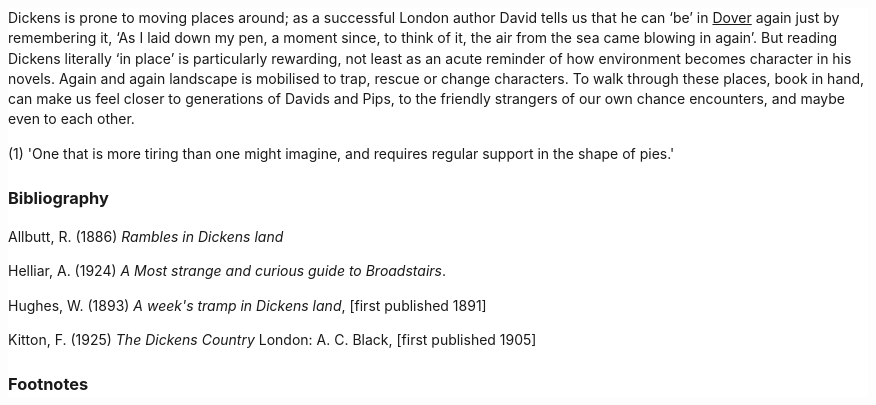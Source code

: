 Dickens is prone to moving places around; as a successful London author David tells us that he can ‘be’ in [Dover](dickens-dover) again just by remembering it, ‘As I laid down my pen, a moment since, to think of it, the air from the sea came blowing in again’.  But reading Dickens literally ‘in place’ is particularly rewarding, not least as an acute reminder of how environment becomes character in his novels. Again and again landscape is mobilised to trap, rescue or change characters. To walk through these places, book in hand, can make us feel closer to generations of Davids and Pips, to the friendly strangers of our own chance encounters, and maybe even to each other. 

(1) 'One that is more tiring than one might imagine, and requires regular support in the shape of pies.'

### Bibliography

Allbutt, R. (1886) _Rambles in Dickens land_

Helliar, A. (1924) _A Most strange and curious guide to Broadstairs_. 

Hughes, W. (1893) _A week's tramp in Dickens land_, [first published 1891]

Kitton, F. (1925) _The Dickens Country_ London: A. C. Black, [first published 1905]

### Footnotes

[^ref1]: [The Literature Project](https://literatureproject.com/david-copperfield/david-copperfield_chapter_13_-_the.htm)_ 
[^ref2]: Allbutt, R. (1886) _Rambles in Dickens land_


